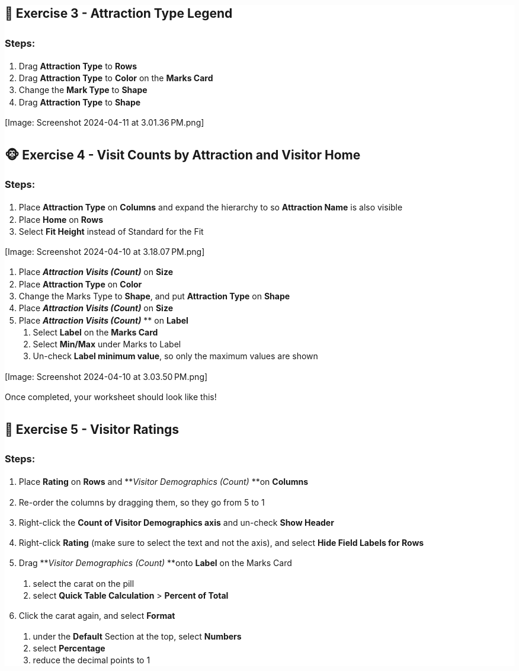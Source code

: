 ## 🐢 Exercise 3 - Attraction Type Legend 

### Steps:

1. Drag **Attraction Type** to **Rows**
2. Drag **Attraction Type** to **Color** on the **Marks Card**
3. Change the **Mark Type** to **Shape**
4. Drag **Attraction Type** to **Shape**

[Image: Screenshot 2024-04-11 at 3.01.36 PM.png]
## 🐵 Exercise 4 -  Visit Counts by Attraction and Visitor Home

### Steps: 

1. Place **Attraction Type** on **Columns** and expand the hierarchy to so **Attraction Name** is also visible
2. Place **Home** on **Rows** 
3. Select **Fit Height** instead of Standard for the Fit

[Image: Screenshot 2024-04-10 at 3.18.07 PM.png]
1. Place ***Attraction Visits (Count)*** on **Size**
2. Place **Attraction Type** on **Color** 
3. Change the Marks Type to **Shape**, and put **Attraction Type** on **Shape**
4. Place ***Attraction Visits (Count)*** on **Size**
5. Place ***Attraction Visits (Count)*** ** on **Label** 
    1. Select **Label** on the **Marks Card** 
    2. Select **Min/Max** under Marks to Label
    3. Un-check **Label minimum value**, so only the maximum values are shown

[Image: Screenshot 2024-04-10 at 3.03.50 PM.png]

Once completed, your worksheet should look like this! 



## 🦩 Exercise 5 -  Visitor Ratings

### **Steps:** 

1. Place **Rating** on **Rows** and ***Visitor Demographics (Count)* **on **Columns**
2. Re-order the columns by dragging them, so they go from 5 to 1 
3. Right-click the **Count of Visitor Demographics axis** and un-check **Show Header**
4. Right-click **Rating** (make sure to select the text and not the axis), and select **Hide Field Labels for Rows** 
5. Drag ***Visitor Demographics (Count)* **onto **Label** on the Marks Card
    1. select the carat on the pill 
    2. select **Quick Table Calculation** > **Percent of Total** 


1. Click the carat again, and select **Format**
    1. under the **Default** Section at the top, select **Numbers**
    2. select **Percentage**
    3. reduce the decimal points to 1 

